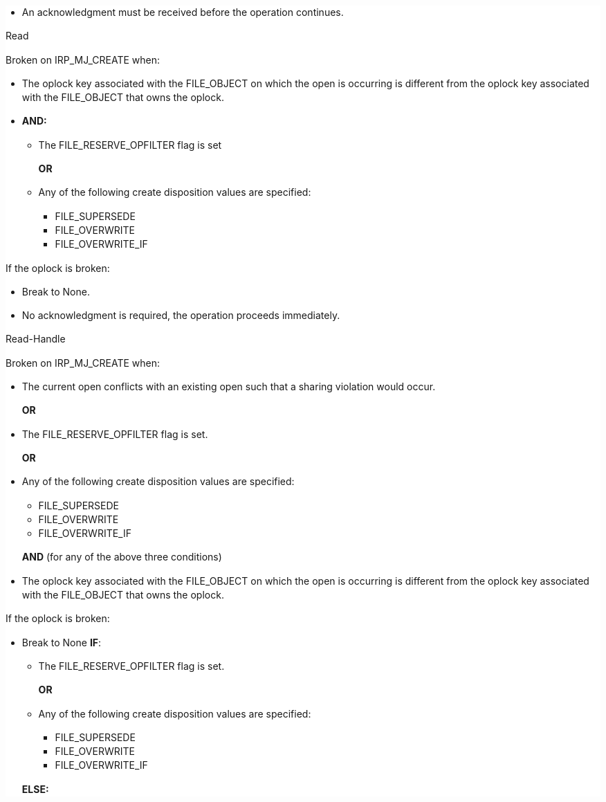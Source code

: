-   An acknowledgment must be received before the operation continues.

Read

Broken on IRP\_MJ\_CREATE when:

-   The oplock key associated with the FILE\_OBJECT on which the open is occurring is different from the oplock key associated with the FILE\_OBJECT that owns the oplock.

-   **AND:**
    -   The FILE\_RESERVE\_OPFILTER flag is set

        **OR**

    -   Any of the following create disposition values are specified:
        -   FILE\_SUPERSEDE
        -   FILE\_OVERWRITE
        -   FILE\_OVERWRITE\_IF

If the oplock is broken:

-   Break to None.

-   No acknowledgment is required, the operation proceeds immediately.

Read-Handle

Broken on IRP\_MJ\_CREATE when:

-   The current open conflicts with an existing open such that a sharing violation would occur.

    **OR**

-   The FILE\_RESERVE\_OPFILTER flag is set.

    **OR**

-   Any of the following create disposition values are specified:

    -   FILE\_SUPERSEDE
    -   FILE\_OVERWRITE
    -   FILE\_OVERWRITE\_IF

    **AND** (for any of the above three conditions)

-   The oplock key associated with the FILE\_OBJECT on which the open is occurring is different from the oplock key associated with the FILE\_OBJECT that owns the oplock.

If the oplock is broken:

-   Break to None **IF**:

    -   The FILE\_RESERVE\_OPFILTER flag is set.

        **OR**

    -   Any of the following create disposition values are specified:
        -   FILE\_SUPERSEDE
        -   FILE\_OVERWRITE
        -   FILE\_OVERWRITE\_IF

    **ELSE:**

